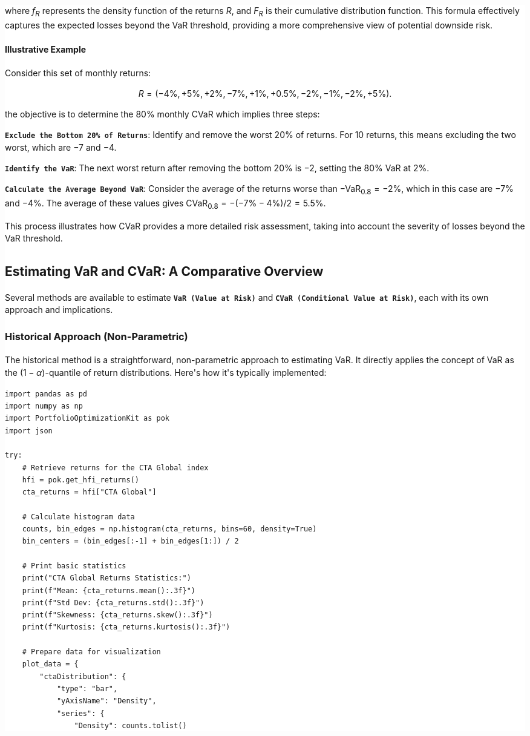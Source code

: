 where $f_R$ represents the density function of the returns $R$, and $F_R$ is their cumulative distribution function. This formula effectively captures the expected losses beyond the VaR threshold, providing a more comprehensive view of potential downside risk.

#### Illustrative Example

Consider this set of monthly returns:

$$
R = (-4\%, +5\%, +2\%, -7\%, +1\%, +0.5\%, -2\%, -1\%, -2\%, +5\%).
$$

the objective is to determine the 80% monthly CVaR which implies three steps:

**`Exclude the Bottom 20% of Returns`**: Identify and remove the worst 20% of returns. For 10 returns, this means excluding the two worst, which are $-7%$ and $-4%$.

**`Identify the VaR`**: The next worst return after removing the bottom $20\%$ is $-2%$, setting the $80\%$ VaR at $2\%$.

**`Calculate the Average Beyond VaR`**: Consider the average of the returns worse than $-\text{VaR}_{0.8} = -2\%$, which in this case are $-7\%$ and $-4\%$. The average of these values gives $\text{CVaR}_{0.8} = - (-7\%-4\%)/2 = 5.5\%$.

This process illustrates how CVaR provides a more detailed risk assessment, taking into account the severity of losses beyond the VaR threshold.

## Estimating VaR and CVaR: A Comparative Overview

Several methods are available to estimate **`VaR (Value at Risk)`** and **`CVaR (Conditional Value at Risk)`**, each with its own approach and implications.

### Historical Approach (Non-Parametric)

The historical method is a straightforward, non-parametric approach to estimating VaR. It directly applies the concept of VaR as the $(1-\alpha)$-quantile of return distributions. Here's how it's typically implemented:

```python:line-numbers
import pandas as pd
import numpy as np
import PortfolioOptimizationKit as pok
import json

try:
    # Retrieve returns for the CTA Global index
    hfi = pok.get_hfi_returns()
    cta_returns = hfi["CTA Global"]
    
    # Calculate histogram data
    counts, bin_edges = np.histogram(cta_returns, bins=60, density=True)
    bin_centers = (bin_edges[:-1] + bin_edges[1:]) / 2
    
    # Print basic statistics
    print("CTA Global Returns Statistics:")
    print(f"Mean: {cta_returns.mean():.3f}")
    print(f"Std Dev: {cta_returns.std():.3f}")
    print(f"Skewness: {cta_returns.skew():.3f}")
    print(f"Kurtosis: {cta_returns.kurtosis():.3f}")
    
    # Prepare data for visualization
    plot_data = {
        "ctaDistribution": {
            "type": "bar",
            "yAxisName": "Density",
            "series": {
                "Density": counts.tolist()
```